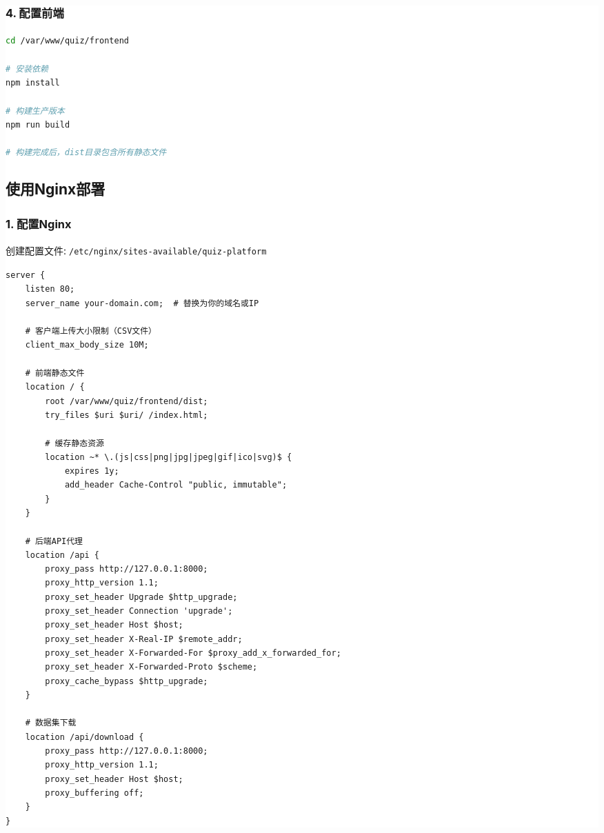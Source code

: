 ### 4. 配置前端

```bash
cd /var/www/quiz/frontend

# 安装依赖
npm install

# 构建生产版本
npm run build

# 构建完成后，dist目录包含所有静态文件
```

## 使用Nginx部署

### 1. 配置Nginx

创建配置文件: `/etc/nginx/sites-available/quiz-platform`

```nginx
server {
    listen 80;
    server_name your-domain.com;  # 替换为你的域名或IP

    # 客户端上传大小限制（CSV文件）
    client_max_body_size 10M;

    # 前端静态文件
    location / {
        root /var/www/quiz/frontend/dist;
        try_files $uri $uri/ /index.html;
        
        # 缓存静态资源
        location ~* \.(js|css|png|jpg|jpeg|gif|ico|svg)$ {
            expires 1y;
            add_header Cache-Control "public, immutable";
        }
    }

    # 后端API代理
    location /api {
        proxy_pass http://127.0.0.1:8000;
        proxy_http_version 1.1;
        proxy_set_header Upgrade $http_upgrade;
        proxy_set_header Connection 'upgrade';
        proxy_set_header Host $host;
        proxy_set_header X-Real-IP $remote_addr;
        proxy_set_header X-Forwarded-For $proxy_add_x_forwarded_for;
        proxy_set_header X-Forwarded-Proto $scheme;
        proxy_cache_bypass $http_upgrade;
    }

    # 数据集下载
    location /api/download {
        proxy_pass http://127.0.0.1:8000;
        proxy_http_version 1.1;
        proxy_set_header Host $host;
        proxy_buffering off;
    }
}
```
